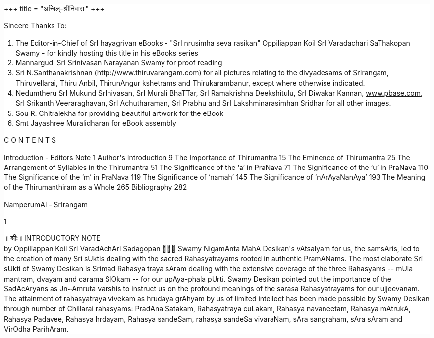 +++
title = "अन्बिल्-श्रीनिवासः"
+++

 
 
 
 
 
 
 
Sincere Thanks To: 
1. The Editor-in-Chief of SrI hayagrivan eBooks - "SrI nrusimha seva rasikan" 
Oppiliappan Koil SrI Varadachari SaThakopan Swamy - for kindly hosting 
this title in his eBooks series 
2. Mannargudi SrI Srinivasan Narayanan Swamy for proof reading  
3. Sri N.Santhanakrishnan (http://www.thiruvarangam.com) for all pictures 
relating to the divyadesams of SrIrangam, Thiruvellarai, Thiru Anbil, 
ThirunAngur kshetrams and Thirukarambanur, except where otherwise 
indicated.   
4. Nedumtheru SrI Mukund SrInivasan, SrI Murali BhaTTar, SrI Ramakrishna 
Deekshitulu, SrI Diwakar Kannan, www.pbase.com, SrI Srikanth 
Veeraraghavan, SrI Achutharaman, SrI Prabhu and SrI Lakshminarasimhan 
Sridhar for all other images. 
5. Sou R. Chitralekha for providing beautiful artwork for the eBook 
6. Smt Jayashree Muralidharan for eBook assembly 
 
C O N T E N T S 
 
 
 
 
 
 
 
 
Introduction - Editors Note 1 
Author's Introduction 9 
The Importance of Thirumantra 15 
The Eminence of Thirumantra  25 
The Arrangement of Syllables in the Thirumantra 51 
The Significance of the ‘a’ in PraNava  71 
The Significance of the ‘u’ in PraNava   110 
The Significance of the ‘m’ in PraNava   119 
The Significance of ‘namah’    145 
The Significance of ‘nArAyaNanAya’ 193 
The Meaning of the Thirumanthiram as a Whole    265 
Bibliography 282 
  
 
 
NamperumAl - SrIrangam 
 
1 
 
॥ श्रीः॥ 
INTRODUCTORY NOTE  
by 
 Oppiliappan Koil SrI VaradAchAri Sadagopan 

Swamy NigamAnta MahA Desikan's vAtsalyam for us, the samsAris, led to 
the creation of many Sri sUktis dealing with the sacred Rahasyatrayams rooted 
in authentic PramANams. The most elaborate Sri sUkti of Swamy Desikan is 
Srimad Rahasya traya sAram dealing with the extensive coverage of the three 
Rahasyams -- mUla mantram, dvayam and carama SlOkam -- for our upAya-phala 
pUrti. Swamy Desikan pointed out the importance of the SadAcAryans as 
Jn~Amruta varshis to instruct us on the profound meanings of the sarasa 
Rahasyatrayams for our ujjeevanam. The attainment of rahasyatraya vivekam as 
hrudaya grAhyam by us of limited intellect has been made possible by Swamy 
Desikan through number of Chillarai rahasyams: PradAna Satakam, 
Rahasyatraya cuLakam, Rahasya navaneetam, Rahasya mAtrukA, Rahasya 
Padavee, Rahasya hrdayam, Rahasya sandeSam, rahasya sandeSa vivaraNam, 
sAra sangraham, sAra sAram and VirOdha ParihAram. 